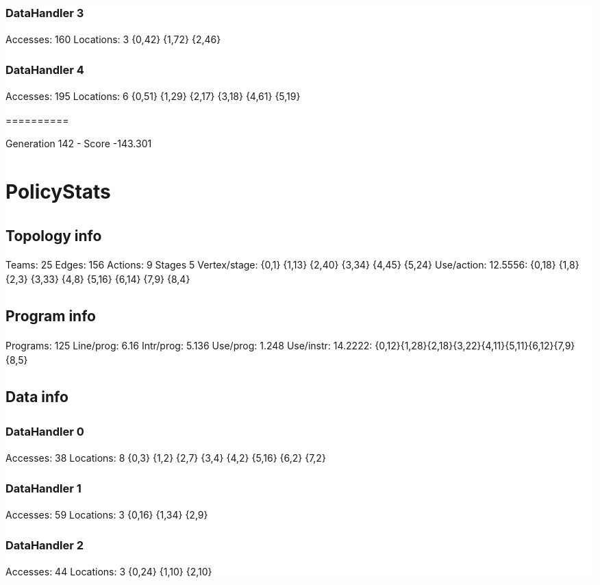 ### DataHandler 3
Accesses:	160
Locations:	3
{0,42} {1,72} {2,46} 

### DataHandler 4
Accesses:	195
Locations:	6
{0,51} {1,29} {2,17} {3,18} {4,61} {5,19} 


==========

Generation 142 - Score -143.301

# PolicyStats
## Topology info
Teams:		25
Edges:		156
Actions:	9
Stages		5
Vertex/stage:	{0,1} {1,13} {2,40} {3,34} {4,45} {5,24} 
Use/action:	12.5556: {0,18} {1,8} {2,3} {3,33} {4,8} {5,16} {6,14} {7,9} {8,4} 

## Program info
Programs:	125
Line/prog:	6.16
Intr/prog:	5.136
Use/prog:	1.248
Use/instr:	14.2222: {0,12}{1,28}{2,18}{3,22}{4,11}{5,11}{6,12}{7,9}{8,5}

## Data info

### DataHandler 0
Accesses:	38
Locations:	8
{0,3} {1,2} {2,7} {3,4} {4,2} {5,16} {6,2} {7,2} 

### DataHandler 1
Accesses:	59
Locations:	3
{0,16} {1,34} {2,9} 

### DataHandler 2
Accesses:	44
Locations:	3
{0,24} {1,10} {2,10} 
